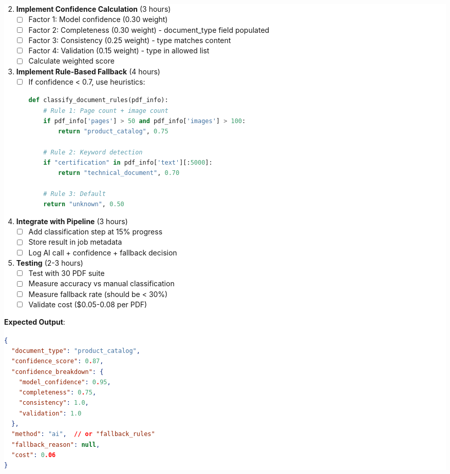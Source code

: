 2. **Implement Confidence Calculation** (3 hours)
   - [ ] Factor 1: Model confidence (0.30 weight)
   - [ ] Factor 2: Completeness (0.30 weight) - document_type field populated
   - [ ] Factor 3: Consistency (0.25 weight) - type matches content
   - [ ] Factor 4: Validation (0.15 weight) - type in allowed list
   - [ ] Calculate weighted score

3. **Implement Rule-Based Fallback** (4 hours)
   - [ ] If confidence < 0.7, use heuristics:
     ```python
     def classify_document_rules(pdf_info):
         # Rule 1: Page count + image count
         if pdf_info['pages'] > 50 and pdf_info['images'] > 100:
             return "product_catalog", 0.75

         # Rule 2: Keyword detection
         if "certification" in pdf_info['text'][:5000]:
             return "technical_document", 0.70

         # Rule 3: Default
         return "unknown", 0.50
     ```

4. **Integrate with Pipeline** (3 hours)
   - [ ] Add classification step at 15% progress
   - [ ] Store result in job metadata
   - [ ] Log AI call + confidence + fallback decision

5. **Testing** (2-3 hours)
   - [ ] Test with 30 PDF suite
   - [ ] Measure accuracy vs manual classification
   - [ ] Measure fallback rate (should be < 30%)
   - [ ] Validate cost ($0.05-0.08 per PDF)

**Expected Output**:
```json
{
  "document_type": "product_catalog",
  "confidence_score": 0.87,
  "confidence_breakdown": {
    "model_confidence": 0.95,
    "completeness": 0.75,
    "consistency": 1.0,
    "validation": 1.0
  },
  "method": "ai",  // or "fallback_rules"
  "fallback_reason": null,
  "cost": 0.06
}
```
